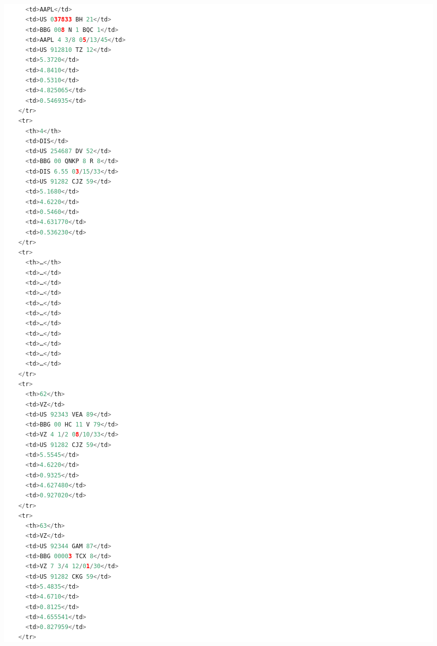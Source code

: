```python
	  <td>AAPL</td>
	  <td>US 037833 BH 21</td>
	  <td>BBG 008 N 1 BQC 1</td>
	  <td>AAPL 4 3/8 05/13/45</td>
	  <td>US 912810 TZ 12</td>
	  <td>5.3720</td>
	  <td>4.8410</td>
	  <td>0.5310</td>
	  <td>4.825065</td>
	  <td>0.546935</td>
	</tr>
	<tr>
	  <th>4</th>
	  <td>DIS</td>
	  <td>US 254687 DV 52</td>
	  <td>BBG 00 QNKP 8 R 8</td>
	  <td>DIS 6.55 03/15/33</td>
	  <td>US 91282 CJZ 59</td>
	  <td>5.1680</td>
	  <td>4.6220</td>
	  <td>0.5460</td>
	  <td>4.631770</td>
	  <td>0.536230</td>
	</tr>
	<tr>
	  <th>…</th>
	  <td>…</td>
	  <td>…</td>
	  <td>…</td>
	  <td>…</td>
	  <td>…</td>
	  <td>…</td>
	  <td>…</td>
	  <td>…</td>
	  <td>…</td>
	  <td>…</td>
	</tr>
	<tr>
	  <th>62</th>
	  <td>VZ</td>
	  <td>US 92343 VEA 89</td>
	  <td>BBG 00 HC 11 V 79</td>
	  <td>VZ 4 1/2 08/10/33</td>
	  <td>US 91282 CJZ 59</td>
	  <td>5.5545</td>
	  <td>4.6220</td>
	  <td>0.9325</td>
	  <td>4.627480</td>
	  <td>0.927020</td>
	</tr>
	<tr>
	  <th>63</th>
	  <td>VZ</td>
	  <td>US 92344 GAM 87</td>
	  <td>BBG 00003 TCX 8</td>
	  <td>VZ 7 3/4 12/01/30</td>
	  <td>US 91282 CKG 59</td>
	  <td>5.4835</td>
	  <td>4.6710</td>
	  <td>0.8125</td>
	  <td>4.655541</td>
	  <td>0.827959</td>
	</tr>
```